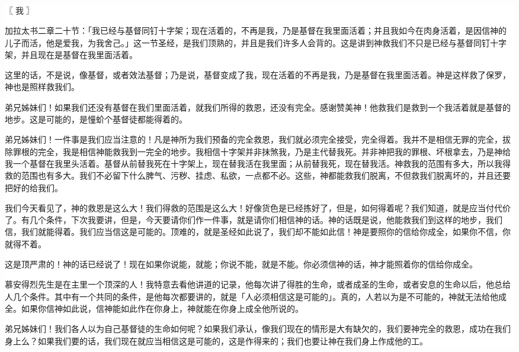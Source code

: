 

〖 我 〗

加拉太书二章二十节：「我已经与基督同钉十字架；现在活着的，不再是我，乃是基督在我里面活着；并且我如今在肉身活着，是因信神的儿子而活，他是爱我，为我舍己。」这一节圣经，是我们顶熟的，并且是我们许多人会背的。这是讲到神救我们不只是已经与基督同钉十字架，并且现在是基督在我里面活着。

这里的话，不是说，像基督，或者效法基督；乃是说，基督变成了我，现在活着的不再是我，乃是基督在我里面活着。神是这样救了保罗，神也是照样救我们。

弟兄姊妹们！如果我们还没有基督在我们里面活着，就我们所得的救恩，还没有完全。感谢赞美神！他救我们是救到一个我活着就是基督的地步。这是可能的，是憧蚧个基督徒都能得着的。

弟兄姊妹们！一件事是我们应当注意的！凡是神所为我们预备的完全救恩，我们就必须完全接受，完全得着。我并不是相信无罪的完全，拔除罪根的完全，我是相信神能救我到一完全的地步。我相信十字架并非抹煞我，乃是主代替我死。并非神把我的罪根、坏根拿去，乃是神给我一个基督在我里头活着。基督从前替我死在十字架上，现在替我活在我里面；从前替我死，现在替我活。神救我的范围有多大，所以我得救的范围也有多大。我们不必留下什么脾气、污秽、挂虑、私欲，一点都不必。这些，神都能救我们脱离，不但救我们脱离坏的，并且还要把好的给我们。

我们今天看见了，神的救恩是这么大！我们得救的范围是这么大！好像货色是已经拣好了，但是，如何得着呢？我们知道，就是应当付代价了。有几个条件，下次我要讲，但是，今天要请你们作一件事，就是请你们相信神的话。神的话既是说，他能救我们到这样的地步，我们信，我们就能得着。我们应当信这是可能的。顶难的，就是圣经如此说了，我们却不能如此信！神是要照你的信给你成全，如果你不信，你就得不着。

这是顶严肃的！神的话已经说了！现在如果你说能，就能；你说不能，就是不能。你必须信神的话，神才能照着你的信给你成全。

慕安得烈先生是在主里一个顶深的人！我特意去看他讲道的记录，他每次讲了得胜的生命，或者成圣的生命，或者安息的生命以后，他总给人几个条件。其中有一个共同的条件，是他每次都要讲的，就是「人必须相信这是可能的」。真的，人若以为是不可能的，神就无法给他成全。如果你信神如此说，信神能如此作在你身上，神就能在你身上成全他所说的。

弟兄姊妹们！我们各人以为自己基督徒的生命如何呢？如果我们承认，像我们现在的情形是大有缺欠的，我们要神完全的救恩，成功在我们身上么？如果我们要的话，我们现在就应当相信这是可能的，这是作得来的；我们也要让神在我们身上作成他的工。

